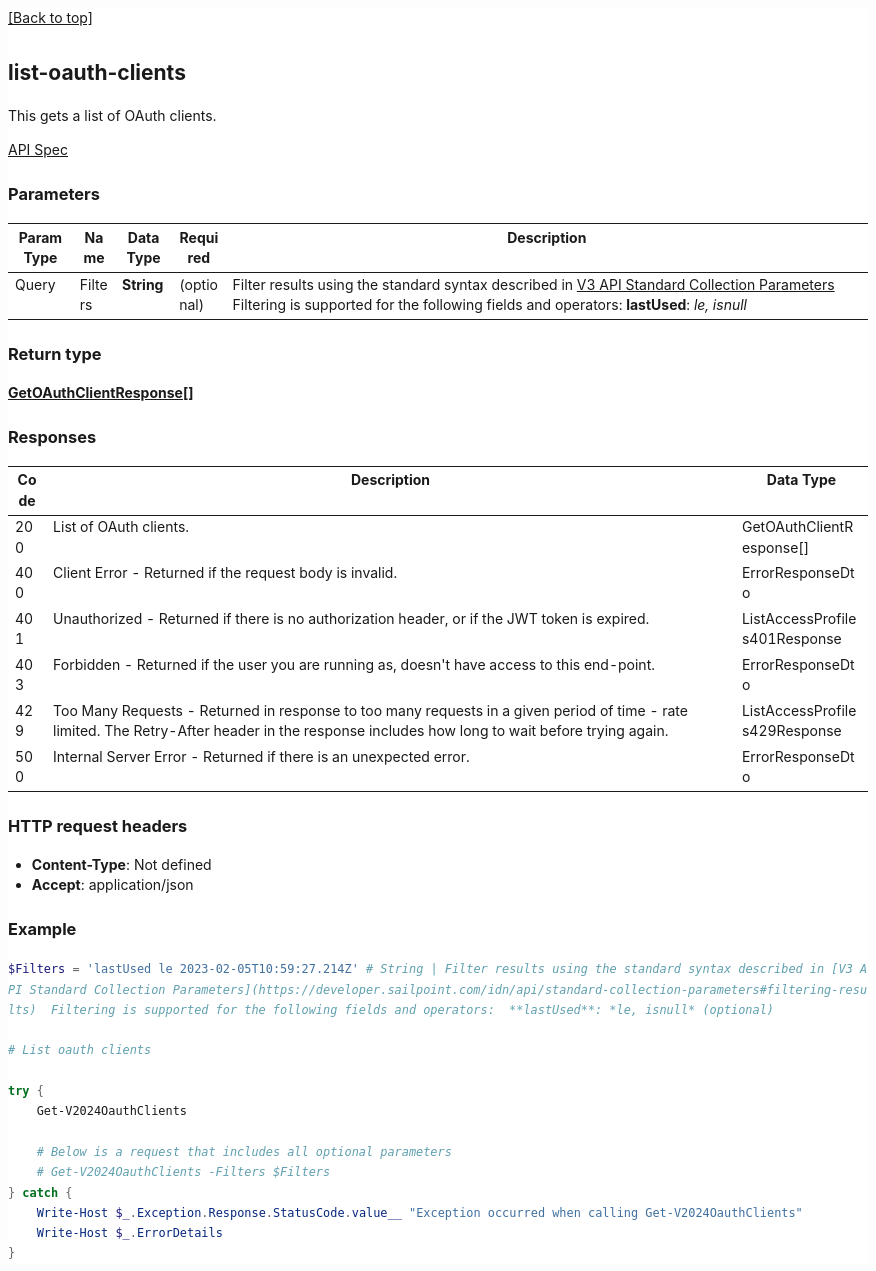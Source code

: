 [[Back to top]](#)

## list-oauth-clients

This gets a list of OAuth clients.

[API Spec](https://developer.sailpoint.com/docs/api/v2024/list-oauth-clients)

### Parameters

| Param Type | Name | Data Type | Required | Description |
| --- | --- | --- | --- | --- |
| Query | Filters | **String** | (optional) | Filter results using the standard syntax described in [V3 API Standard Collection Parameters](https://developer.sailpoint.com/idn/api/standard-collection-parameters#filtering-results) Filtering is supported for the following fields and operators: **lastUsed**: _le, isnull_ |

### Return type

[**GetOAuthClientResponse[]**](../models/get-o-auth-client-response)

### Responses

| Code | Description | Data Type |
| --- | --- | --- |
| 200 | List of OAuth clients. | GetOAuthClientResponse[] |
| 400 | Client Error - Returned if the request body is invalid. | ErrorResponseDto |
| 401 | Unauthorized - Returned if there is no authorization header, or if the JWT token is expired. | ListAccessProfiles401Response |
| 403 | Forbidden - Returned if the user you are running as, doesn&#39;t have access to this end-point. | ErrorResponseDto |
| 429 | Too Many Requests - Returned in response to too many requests in a given period of time - rate limited. The Retry-After header in the response includes how long to wait before trying again. | ListAccessProfiles429Response |
| 500 | Internal Server Error - Returned if there is an unexpected error. | ErrorResponseDto |

### HTTP request headers

- **Content-Type**: Not defined
- **Accept**: application/json

### Example

```powershell
$Filters = 'lastUsed le 2023-02-05T10:59:27.214Z' # String | Filter results using the standard syntax described in [V3 API Standard Collection Parameters](https://developer.sailpoint.com/idn/api/standard-collection-parameters#filtering-results)  Filtering is supported for the following fields and operators:  **lastUsed**: *le, isnull* (optional)

# List oauth clients

try {
    Get-V2024OauthClients

    # Below is a request that includes all optional parameters
    # Get-V2024OauthClients -Filters $Filters
} catch {
    Write-Host $_.Exception.Response.StatusCode.value__ "Exception occurred when calling Get-V2024OauthClients"
    Write-Host $_.ErrorDetails
}
```
